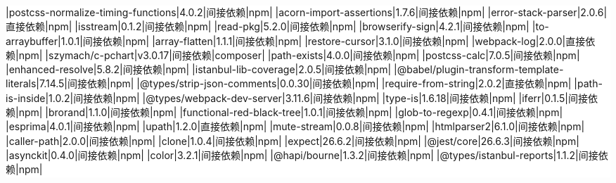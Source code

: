 |postcss-normalize-timing-functions|4.0.2|间接依赖|npm|
|acorn-import-assertions|1.7.6|间接依赖|npm|
|error-stack-parser|2.0.6|直接依赖|npm|
|isstream|0.1.2|间接依赖|npm|
|read-pkg|5.2.0|间接依赖|npm|
|browserify-sign|4.2.1|间接依赖|npm|
|to-arraybuffer|1.0.1|间接依赖|npm|
|array-flatten|1.1.1|间接依赖|npm|
|restore-cursor|3.1.0|间接依赖|npm|
|webpack-log|2.0.0|直接依赖|npm|
|szymach/c-pchart|v3.0.17|间接依赖|composer|
|path-exists|4.0.0|间接依赖|npm|
|postcss-calc|7.0.5|间接依赖|npm|
|enhanced-resolve|5.8.2|间接依赖|npm|
|istanbul-lib-coverage|2.0.5|间接依赖|npm|
|@babel/plugin-transform-template-literals|7.14.5|间接依赖|npm|
|@types/strip-json-comments|0.0.30|间接依赖|npm|
|require-from-string|2.0.2|直接依赖|npm|
|path-is-inside|1.0.2|间接依赖|npm|
|@types/webpack-dev-server|3.11.6|间接依赖|npm|
|type-is|1.6.18|间接依赖|npm|
|iferr|0.1.5|间接依赖|npm|
|brorand|1.1.0|间接依赖|npm|
|functional-red-black-tree|1.0.1|间接依赖|npm|
|glob-to-regexp|0.4.1|间接依赖|npm|
|esprima|4.0.1|间接依赖|npm|
|upath|1.2.0|直接依赖|npm|
|mute-stream|0.0.8|间接依赖|npm|
|htmlparser2|6.1.0|间接依赖|npm|
|caller-path|2.0.0|间接依赖|npm|
|clone|1.0.4|间接依赖|npm|
|expect|26.6.2|间接依赖|npm|
|@jest/core|26.6.3|间接依赖|npm|
|asynckit|0.4.0|间接依赖|npm|
|color|3.2.1|间接依赖|npm|
|@hapi/bourne|1.3.2|间接依赖|npm|
|@types/istanbul-reports|1.1.2|间接依赖|npm|